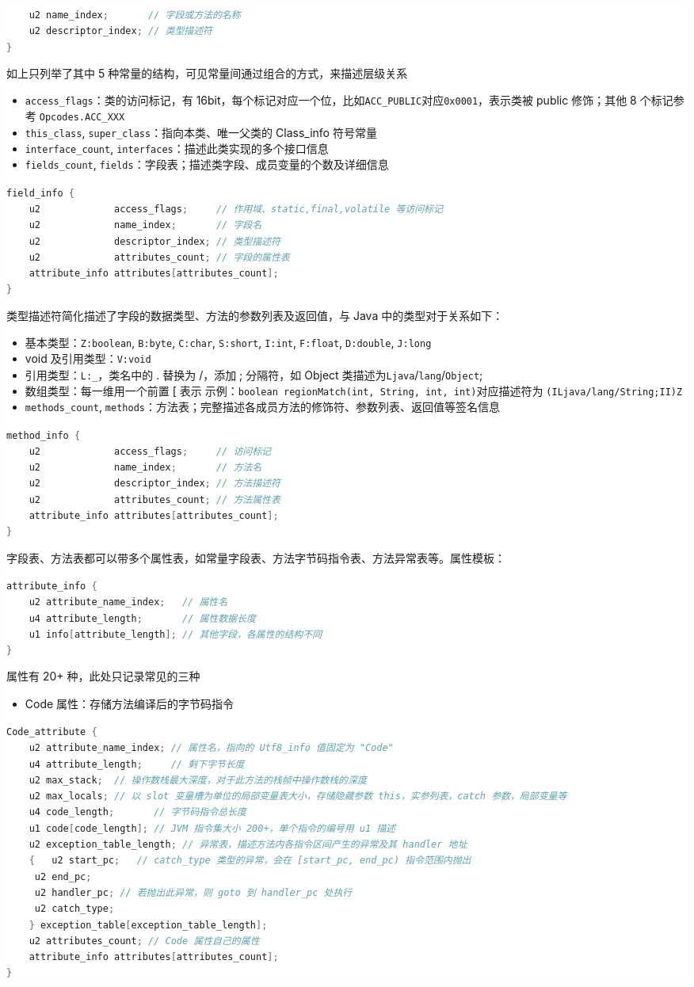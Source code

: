 ```java
    u2 name_index;       // 字段或方法的名称
    u2 descriptor_index; // 类型描述符
}
```
如上只列举了其中 5 种常量的结构，可见常量间通过组合的方式，来描述层级关系

- `access_flags`：类的访问标记，有 16bit，每个标记对应一个位，比如`ACC_PUBLIC`对应`0x0001`，表示类被 public 修饰；其他 8 个标记参考 `Opcodes.ACC_XXX`
- `this_class`, `super_class`：指向本类、唯一父类的 Class_info 符号常量
- `interface_count`, `interfaces`：描述此类实现的多个接口信息
- `fields_count`, `fields`：字段表；描述类字段、成员变量的个数及详细信息
```java
field_info {
    u2             access_flags;     // 作用域、static,final,volatile 等访问标记
    u2             name_index;       // 字段名
    u2             descriptor_index; // 类型描述符
    u2             attributes_count; // 字段的属性表
    attribute_info attributes[attributes_count];
}
```
类型描述符简化描述了字段的数据类型、方法的参数列表及返回值，与 Java 中的类型对于关系如下：

- 基本类型：`Z:boolean`, `B:byte`, `C:char`, `S:short`, `I:int`, `F:float`, `D:double`, `J:long`
- void 及引用类型：`V:void`
- 引用类型：`L:_`，类名中的 . 替换为 /，添加 ; 分隔符，如 Object 类描述为`Ljava`/`lang`/`Object`;
- 数组类型：每一维用一个前置 [ 表示 示例：`boolean regionMatch(int, String, int, int)`对应描述符为 `(ILjava/lang/String;II)Z`
- `methods_count`, `methods`：方法表；完整描述各成员方法的修饰符、参数列表、返回值等签名信息
```java
method_info {
    u2             access_flags;     // 访问标记
    u2             name_index;       // 方法名
    u2             descriptor_index; // 方法描述符
    u2             attributes_count; // 方法属性表
    attribute_info attributes[attributes_count];
}
```
字段表、方法表都可以带多个属性表，如常量字段表、方法字节码指令表、方法异常表等。属性模板：
```java
attribute_info {
    u2 attribute_name_index;   // 属性名
    u4 attribute_length;       // 属性数据长度
    u1 info[attribute_length]; // 其他字段，各属性的结构不同
}
```
属性有 20+ 种，此处只记录常见的三种

- Code 属性：存储方法编译后的字节码指令
```java
Code_attribute {
    u2 attribute_name_index; // 属性名，指向的 Utf8_info 值固定为 "Code"
    u4 attribute_length;     // 剩下字节长度
    u2 max_stack;  // 操作数栈最大深度，对于此方法的栈帧中操作数栈的深度
    u2 max_locals; // 以 slot 变量槽为单位的局部变量表大小，存储隐藏参数 this，实参列表，catch 参数，局部变量等
    u4 code_length;       // 字节码指令总长度
    u1 code[code_length]; // JVM 指令集大小 200+，单个指令的编号用 u1 描述
    u2 exception_table_length; // 异常表，描述方法内各指令区间产生的异常及其 handler 地址
    {   u2 start_pc;   // catch_type 类型的异常，会在 [start_pc, end_pc) 指令范围内抛出
     u2 end_pc;   
     u2 handler_pc; // 若抛出此异常，则 goto 到 handler_pc 处执行
     u2 catch_type;
    } exception_table[exception_table_length];
    u2 attributes_count; // Code 属性自己的属性
    attribute_info attributes[attributes_count];
}
```